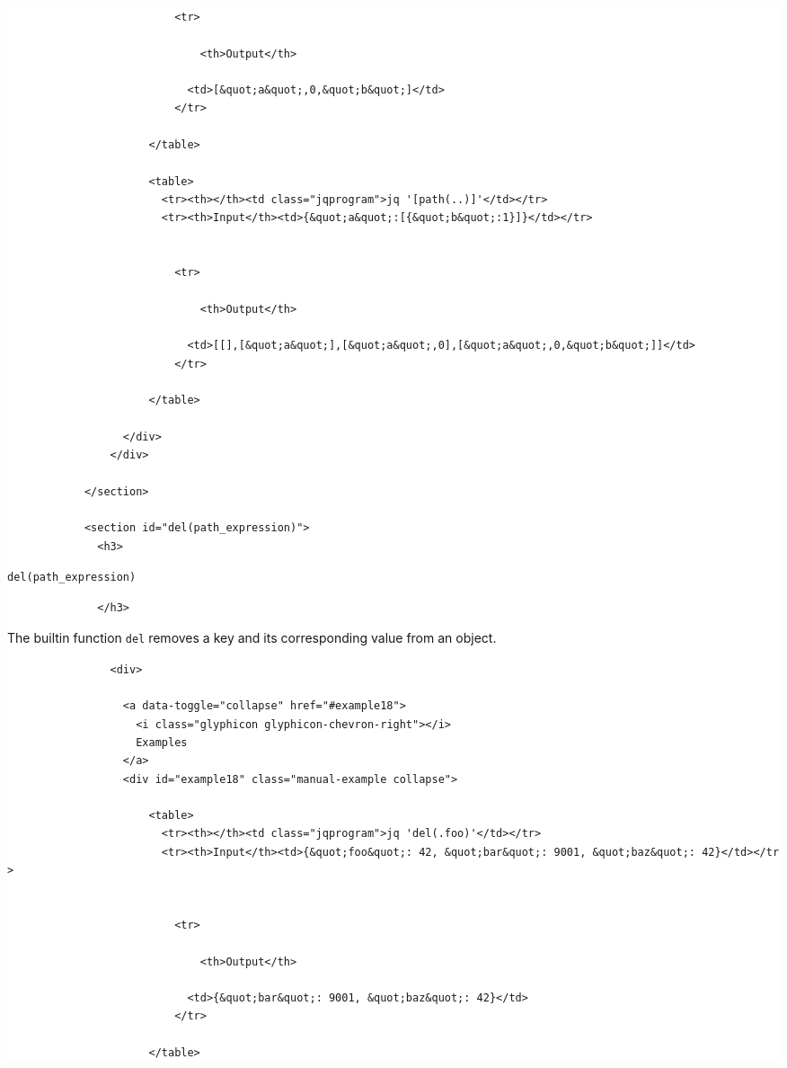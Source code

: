 
                              <tr>

                                  <th>Output</th>

                                <td>[&quot;a&quot;,0,&quot;b&quot;]</td>
                              </tr>

                          </table>

                          <table>
                            <tr><th></th><td class="jqprogram">jq '[path(..)]'</td></tr>
                            <tr><th>Input</th><td>{&quot;a&quot;:[{&quot;b&quot;:1}]}</td></tr>


                              <tr>

                                  <th>Output</th>

                                <td>[[],[&quot;a&quot;],[&quot;a&quot;,0],[&quot;a&quot;,0,&quot;b&quot;]]</td>
                              </tr>

                          </table>

                      </div>
                    </div>

                </section>

                <section id="del(path_expression)">
                  <h3>

<code>del(path_expression)</code>


                  </h3>

<p>The builtin function <code>del</code> removes a key and its corresponding value from an object.</p>



                    <div>

                      <a data-toggle="collapse" href="#example18">
                        <i class="glyphicon glyphicon-chevron-right"></i>
                        Examples
                      </a>
                      <div id="example18" class="manual-example collapse">

                          <table>
                            <tr><th></th><td class="jqprogram">jq 'del(.foo)'</td></tr>
                            <tr><th>Input</th><td>{&quot;foo&quot;: 42, &quot;bar&quot;: 9001, &quot;baz&quot;: 42}</td></tr>


                              <tr>

                                  <th>Output</th>

                                <td>{&quot;bar&quot;: 9001, &quot;baz&quot;: 42}</td>
                              </tr>

                          </table>
